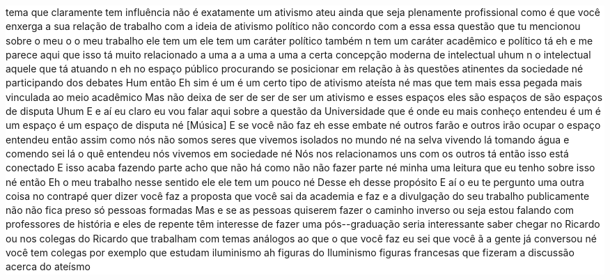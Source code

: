 tema que claramente tem influência não é
exatamente um ativismo ateu ainda que
seja plenamente profissional como é que
você enxerga a sua relação de trabalho
com a ideia de ativismo político
não concordo com a essa essa questão que
tu mencionou sobre o meu o o meu
trabalho ele tem um ele tem um caráter
político também n tem um caráter
acadêmico e político tá eh e me parece
aqui
que isso tá muito relacionado a uma a a
uma a uma a certa concepção moderna de
intelectual uhum n o intelectual aquele
que tá atuando n eh no espaço público
procurando se posicionar em relação à às
questões atinentes da sociedade né
participando dos debates Hum então
Eh sim é um é um certo tipo de ativismo
ateísta né mas que tem mais essa pegada
mais vinculada ao meio acadêmico Mas não
deixa de ser de ser de ser um ativismo e
esses espaços eles são espaços
de são espaços de disputa Uhum E e aí eu
claro eu vou falar aqui sobre a questão
da Universidade que é onde eu mais
conheço entendeu é um é um espaço é um
espaço de disputa né
[Música]
E se você não faz eh esse embate né
outros farão e outros irão ocupar o
espaço entendeu então assim como nós não
somos seres que vivemos isolados no
mundo né na selva vivendo lá tomando
água e comendo sei lá o quê entendeu nós
vivemos em sociedade né Nós nos
relacionamos uns com os outros tá então
isso está conectado E isso acaba fazendo
parte acho que não há como não não fazer
parte né minha uma leitura que eu tenho
sobre isso né então Eh o meu trabalho
nesse sentido ele ele tem um pouco né
Desse
eh desse
propósito E aí o eu te pergunto uma
outra coisa no contrapé quer dizer você
faz a proposta que você sai da academia
e faz e a divulgação do seu trabalho
publicamente não não fica preso só
pessoas formadas Mas e se as pessoas
quiserem fazer o caminho inverso ou seja
estou falando com professores de
história e eles de repente têm interesse
de fazer uma pós--graduação
seria interessante saber chegar no
Ricardo ou nos colegas do Ricardo que
trabalham com temas análogos ao que o
que você faz eu sei que você ã a gente
já conversou né você tem colegas por
exemplo que
estudam iluminismo
ah figuras do Iluminismo figuras
francesas que fizeram a discussão acerca
do ateísmo